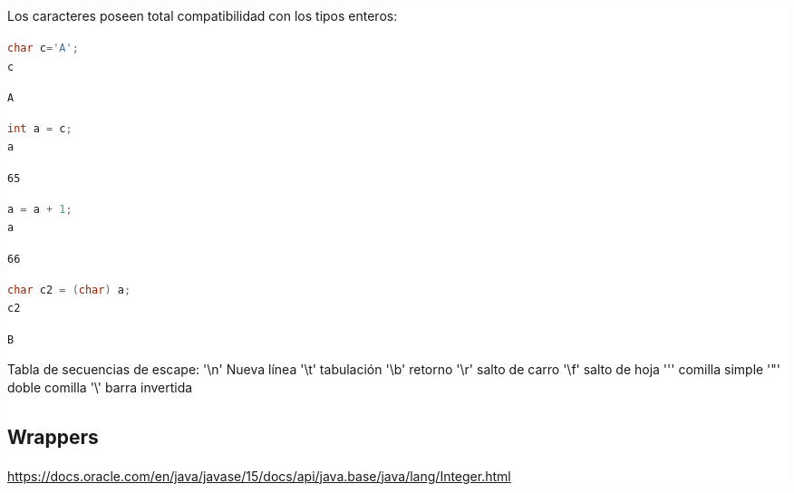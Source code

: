 
Los caracteres poseen total compatibilidad con los tipos enteros:


```Java
char c='A';
c
```




    A




```Java
int a = c;
a
```




    65




```Java
a = a + 1;
a
```




    66




```Java
char c2 = (char) a;
c2
```




    B



Tabla de secuencias de escape:
'\n' Nueva línea
'\t' tabulación
'\b' retorno
'\r' salto de carro
'\f' salto de hoja
'\'' comilla simple
'\"' doble comilla
'\\' barra invertida

## Wrappers

https://docs.oracle.com/en/java/javase/15/docs/api/java.base/java/lang/Integer.html
